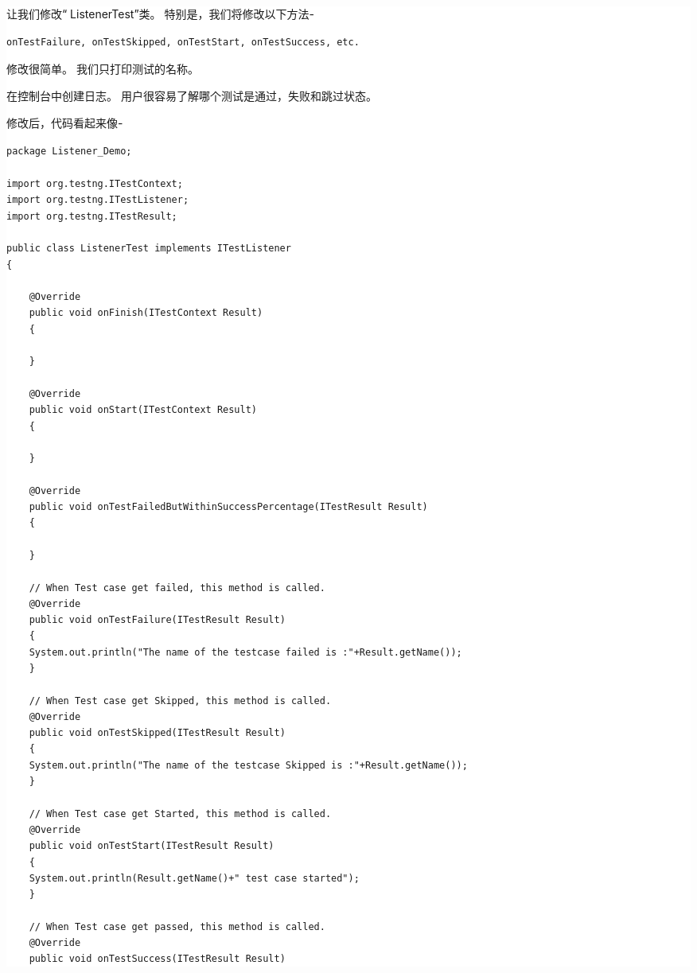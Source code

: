让我们修改“ ListenerTest”类。 特别是，我们将修改以下方法-

```
onTestFailure, onTestSkipped, onTestStart, onTestSuccess, etc.
```

修改很简单。 我们只打印测试的名称。

在控制台中创建日志。 用户很容易了解哪个测试是通过，失败和跳过状态。

修改后，代码看起来像-

```
package Listener_Demo;		

import org.testng.ITestContext;		
import org.testng.ITestListener;		
import org.testng.ITestResult;		

public class ListenerTest implements ITestListener						
{		

    @Override		
    public void onFinish(ITestContext Result) 					
    {		

    }		

    @Override		
    public void onStart(ITestContext Result)					
    {		

    }		

    @Override		
    public void onTestFailedButWithinSuccessPercentage(ITestResult Result)					
    {		

    }		

    // When Test case get failed, this method is called.		
    @Override		
    public void onTestFailure(ITestResult Result) 					
    {		
    System.out.println("The name of the testcase failed is :"+Result.getName());					
    }		

    // When Test case get Skipped, this method is called.		
    @Override		
    public void onTestSkipped(ITestResult Result)					
    {		
    System.out.println("The name of the testcase Skipped is :"+Result.getName());					
    }		

    // When Test case get Started, this method is called.		
    @Override		
    public void onTestStart(ITestResult Result)					
    {		
    System.out.println(Result.getName()+" test case started");					
    }		

    // When Test case get passed, this method is called.		
    @Override		
    public void onTestSuccess(ITestResult Result)					
```